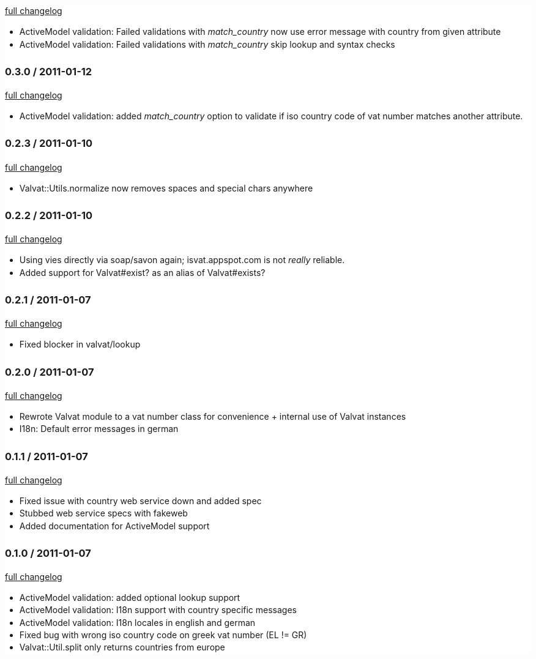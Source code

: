 [full changelog](http://github.com/yolk/valvat/compare/v0.3.0...v0.3.1)

* ActiveModel validation: Failed validations with _match_country_ now use error message with country from given attribute
* ActiveModel validation: Failed validations with _match_country_ skip lookup and syntax checks

### 0.3.0 / 2011-01-12

[full changelog](http://github.com/yolk/valvat/compare/v0.2.3...v0.3.0)

* ActiveModel validation: added _match_country_ option to validate if iso country code of vat number matches another attribute.

### 0.2.3 / 2011-01-10

[full changelog](http://github.com/yolk/valvat/compare/v0.2.2...v0.2.3)

* Valvat::Utils.normalize now removes spaces and special chars anywhere

### 0.2.2 / 2011-01-10

[full changelog](http://github.com/yolk/valvat/compare/v0.2.1...v0.2.2)

* Using vies directly via soap/savon again; isvat.appspot.com is not _really_ reliable.
* Added support for Valvat#exist? as an alias of Valvat#exists?

### 0.2.1 / 2011-01-07

[full changelog](http://github.com/yolk/valvat/compare/v0.2.0...v0.2.1)

* Fixed blocker in valvat/lookup

### 0.2.0 / 2011-01-07

[full changelog](http://github.com/yolk/valvat/compare/v0.1.1...v0.2.0)

* Rewrote Valvat module to a vat number class for convenience + internal use of Valvat instances
* I18n: Default error messages in german

### 0.1.1 / 2011-01-07

[full changelog](http://github.com/yolk/valvat/compare/v0.1.0...v0.1.1)

* Fixed issue with country web service down and added spec
* Stubbed web service specs with fakeweb
* Added documentation for ActiveModel support

### 0.1.0 / 2011-01-07

[full changelog](http://github.com/yolk/valvat/compare/v0.0.3...v0.1.0)

* ActiveModel validation: added optional lookup support
* ActiveModel validation: I18n support with country specific messages
* ActiveModel validation: I18n locales in english and german
* Fixed bug with wrong iso country code on greek vat number (EL != GR)
* Valvat::Util.split only returns countries from europe
